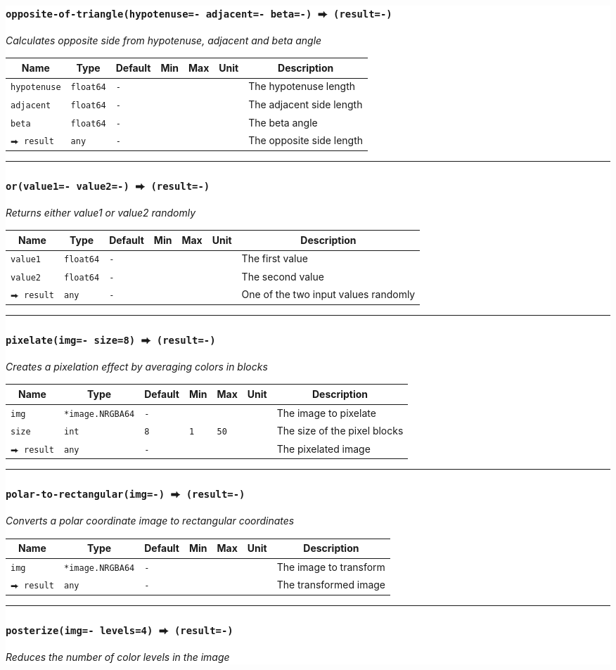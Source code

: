 ### `opposite-of-triangle(hypotenuse=- adjacent=- beta=-) ⮕ (result=-)`  
_Calculates opposite side from hypotenuse, adjacent and beta angle_

| Name | Type | Default | Min | Max | Unit | Description |
|------|------|---------|-----|-----|------|-------------|
| `hypotenuse` | `float64` | `-` |   |   |   | The hypotenuse length |
| `adjacent` | `float64` | `-` |   |   |   | The adjacent side length |
| `beta` | `float64` | `-` |   |   |   | The beta angle |
| `⮕ result` | `any` | `-` |   |   |   | The opposite side length |
---

### `or(value1=- value2=-) ⮕ (result=-)`  
_Returns either value1 or value2 randomly_

| Name | Type | Default | Min | Max | Unit | Description |
|------|------|---------|-----|-----|------|-------------|
| `value1` | `float64` | `-` |   |   |   | The first value |
| `value2` | `float64` | `-` |   |   |   | The second value |
| `⮕ result` | `any` | `-` |   |   |   | One of the two input values randomly |
---

### `pixelate(img=- size=8) ⮕ (result=-)`  
_Creates a pixelation effect by averaging colors in blocks_

| Name | Type | Default | Min | Max | Unit | Description |
|------|------|---------|-----|-----|------|-------------|
| `img` | `*image.NRGBA64` | `-` |   |   |   | The image to pixelate |
| `size` | `int` | `8` | `1` | `50` |   | The size of the pixel blocks |
| `⮕ result` | `any` | `-` |   |   |   | The pixelated image |
---

### `polar-to-rectangular(img=-) ⮕ (result=-)`  
_Converts a polar coordinate image to rectangular coordinates_

| Name | Type | Default | Min | Max | Unit | Description |
|------|------|---------|-----|-----|------|-------------|
| `img` | `*image.NRGBA64` | `-` |   |   |   | The image to transform |
| `⮕ result` | `any` | `-` |   |   |   | The transformed image |
---

### `posterize(img=- levels=4) ⮕ (result=-)`  
_Reduces the number of color levels in the image_
